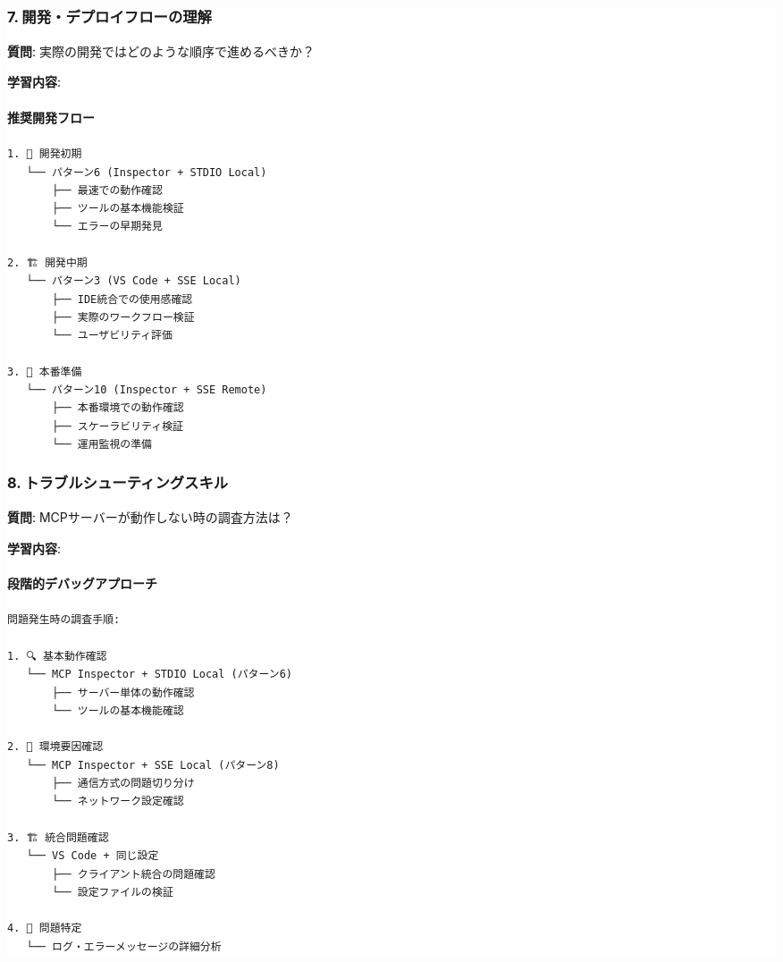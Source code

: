### 7. 開発・デプロイフローの理解

**質問**: 実際の開発ではどのような順序で進めるべきか？

**学習内容**:

#### 推奨開発フロー
```
1. 🔧 開発初期
   └── パターン6 (Inspector + STDIO Local)
       ├── 最速での動作確認
       ├── ツールの基本機能検証
       └── エラーの早期発見

2. 🏗️ 開発中期  
   └── パターン3 (VS Code + SSE Local)
       ├── IDE統合での使用感確認
       ├── 実際のワークフロー検証
       └── ユーザビリティ評価

3. 🚀 本番準備
   └── パターン10 (Inspector + SSE Remote)
       ├── 本番環境での動作確認
       ├── スケーラビリティ検証
       └── 運用監視の準備
```

### 8. トラブルシューティングスキル

**質問**: MCPサーバーが動作しない時の調査方法は？

**学習内容**:

#### 段階的デバッグアプローチ
```
問題発生時の調査手順:

1. 🔍 基本動作確認
   └── MCP Inspector + STDIO Local (パターン6)
       ├── サーバー単体の動作確認
       └── ツールの基本機能確認

2. 🔧 環境要因確認
   └── MCP Inspector + SSE Local (パターン8)
       ├── 通信方式の問題切り分け
       └── ネットワーク設定確認

3. 🏗️ 統合問題確認
   └── VS Code + 同じ設定
       ├── クライアント統合の問題確認
       └── 設定ファイルの検証

4. 🎯 問題特定
   └── ログ・エラーメッセージの詳細分析
```

